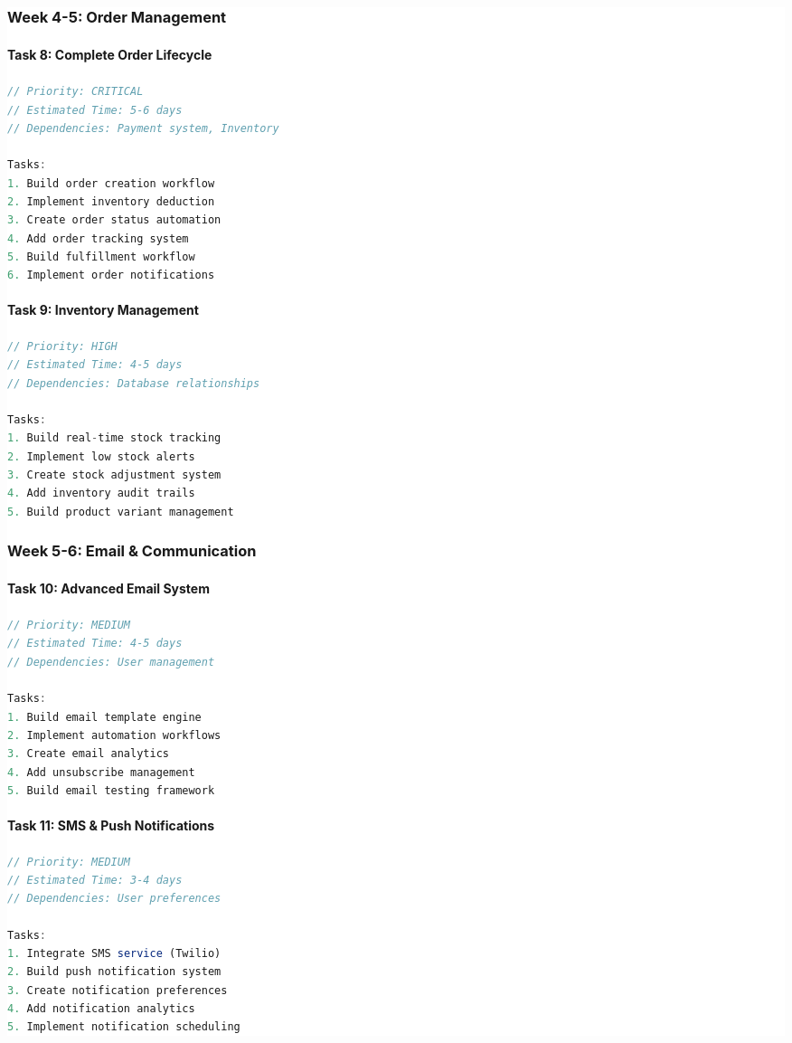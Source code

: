 ### Week 4-5: Order Management

#### Task 8: Complete Order Lifecycle
```typescript
// Priority: CRITICAL
// Estimated Time: 5-6 days
// Dependencies: Payment system, Inventory

Tasks:
1. Build order creation workflow
2. Implement inventory deduction
3. Create order status automation
4. Add order tracking system
5. Build fulfillment workflow
6. Implement order notifications
```

#### Task 9: Inventory Management
```typescript
// Priority: HIGH
// Estimated Time: 4-5 days
// Dependencies: Database relationships

Tasks:
1. Build real-time stock tracking
2. Implement low stock alerts
3. Create stock adjustment system
4. Add inventory audit trails
5. Build product variant management
```

### Week 5-6: Email & Communication

#### Task 10: Advanced Email System
```typescript
// Priority: MEDIUM
// Estimated Time: 4-5 days
// Dependencies: User management

Tasks:
1. Build email template engine
2. Implement automation workflows
3. Create email analytics
4. Add unsubscribe management
5. Build email testing framework
```

#### Task 11: SMS & Push Notifications
```typescript
// Priority: MEDIUM
// Estimated Time: 3-4 days
// Dependencies: User preferences

Tasks:
1. Integrate SMS service (Twilio)
2. Build push notification system
3. Create notification preferences
4. Add notification analytics
5. Implement notification scheduling
```
